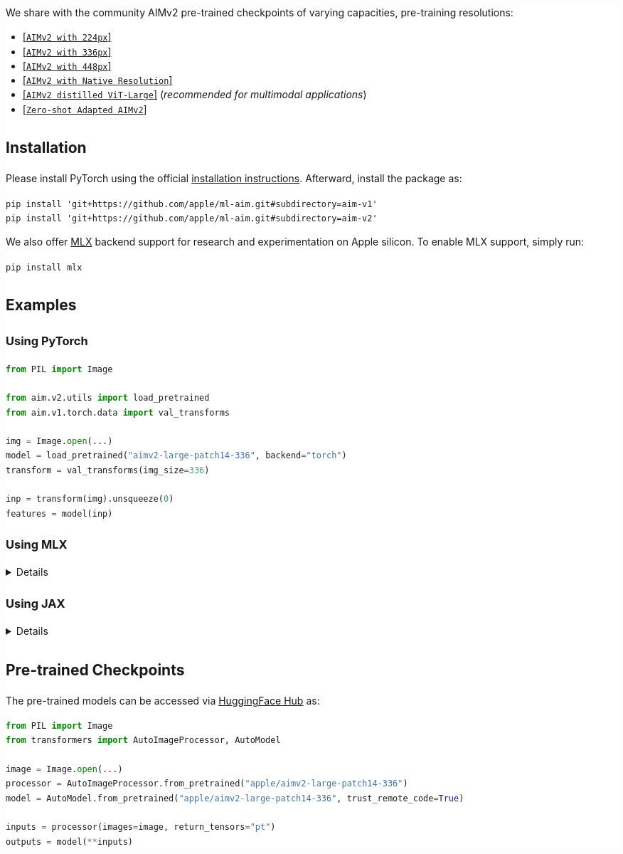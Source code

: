 We share with the community AIMv2 pre-trained checkpoints of varying capacities, pre-training resolutions:

+ [[`AIMv2 with 224px`]](#aimv2-with-224px)
+ [[`AIMv2 with 336px`]](#aimv2-with-336px)
+ [[`AIMv2 with 448px`]](#aimv2-with-448px)
+ [[`AIMv2 with Native Resolution`]](#aimv2-with-native-resolution)
+ [[`AIMv2 distilled ViT-Large`]](#aimv2-distilled-vit-large) (*recommended for multimodal applications*)
+ [[`Zero-shot Adapted AIMv2`]](#zero-shot-adapted-aimv2)

## Installation
Please install PyTorch using the official [installation instructions](https://pytorch.org/get-started/locally/).
Afterward, install the package as:
```commandline
pip install 'git+https://github.com/apple/ml-aim.git#subdirectory=aim-v1'
pip install 'git+https://github.com/apple/ml-aim.git#subdirectory=aim-v2'
```
We also offer [MLX](https://ml-explore.github.io/mlx/) backend support for research and experimentation on Apple silicon.
To enable MLX support, simply run:
```commandline
pip install mlx
```

## Examples

### Using PyTorch

```python
from PIL import Image

from aim.v2.utils import load_pretrained
from aim.v1.torch.data import val_transforms

img = Image.open(...)
model = load_pretrained("aimv2-large-patch14-336", backend="torch")
transform = val_transforms(img_size=336)

inp = transform(img).unsqueeze(0)
features = model(inp)
```

### Using MLX
<details></details>

### Using JAX

<details></details>

## Pre-trained Checkpoints
The pre-trained models can be accessed via [HuggingFace Hub](https://huggingface.co/collections/apple/aimv2-6720fe1558d94c7805f7688c) as:
```python
from PIL import Image
from transformers import AutoImageProcessor, AutoModel

image = Image.open(...)
processor = AutoImageProcessor.from_pretrained("apple/aimv2-large-patch14-336")
model = AutoModel.from_pretrained("apple/aimv2-large-patch14-336", trust_remote_code=True)

inputs = processor(images=image, return_tensors="pt")
outputs = model(**inputs)
```